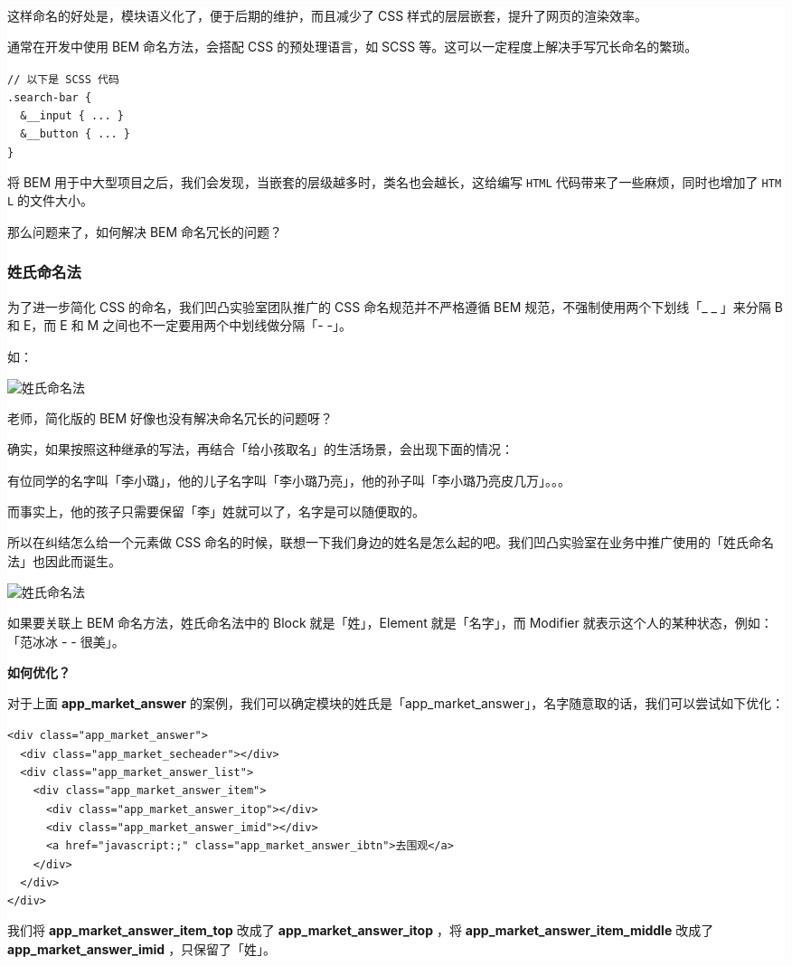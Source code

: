 这样命名的好处是，模块语义化了，便于后期的维护，而且减少了 CSS 样式的层层嵌套，提升了网页的渲染效率。

通常在开发中使用 BEM 命名方法，会搭配 CSS 的预处理语言，如 SCSS 等。这可以一定程度上解决手写冗长命名的繁琐。

```
// 以下是 SCSS 代码
.search-bar {
  &__input { ... }
  &__button { ... }
}

```

将 BEM 用于中大型项目之后，我们会发现，当嵌套的层级越多时，类名也会越长，这给编写 `HTML` 代码带来了一些麻烦，同时也增加了 `HTML` 的文件大小。

那么问题来了，如何解决 BEM 命名冗长的问题？

### 姓氏命名法

为了进一步简化 CSS 的命名，我们凹凸实验室团队推广的 CSS 命名规范并不严格遵循 BEM 规范，不强制使用两个下划线「\_ \_ 」来分隔 B 和 E，而 E 和 M 之间也不一定要用两个中划线做分隔「- -」。

如：

![姓氏命名法](//images.weserv.nl/?url=user-gold-cdn.xitu.io/2018/2/8/1617591ffe4caa75?w=493&h=122&f=png&s=47892)

老师，简化版的 BEM 好像也没有解决命名冗长的问题呀？

确实，如果按照这种继承的写法，再结合「给小孩取名」的生活场景，会出现下面的情况：

有位同学的名字叫「李小璐」，他的儿子名字叫「李小璐乃亮」，他的孙子叫「李小璐乃亮皮几万」。。。

而事实上，他的孩子只需要保留「李」姓就可以了，名字是可以随便取的。

所以在纠结怎么给一个元素做 CSS 命名的时候，联想一下我们身边的姓名是怎么起的吧。我们凹凸实验室在业务中推广使用的「姓氏命名法」也因此而诞生。

![姓氏命名法](//images.weserv.nl/?url=user-gold-cdn.xitu.io/2018/3/6/161f8ff1517a16c9?w=1442&h=682&f=jpeg&s=61130)

如果要关联上 BEM 命名方法，姓氏命名法中的 Block 就是「姓」，Element 就是「名字」，而 Modifier 就表示这个人的某种状态，例如：「范冰冰 - - 很美」。

**如何优化？**

对于上面 **app\_market\_answer** 的案例，我们可以确定模块的姓氏是「app\_market\_answer」，名字随意取的话，我们可以尝试如下优化：

```
<div class="app_market_answer">
  <div class="app_market_secheader"></div>
  <div class="app_market_answer_list">
    <div class="app_market_answer_item">
      <div class="app_market_answer_itop"></div>
      <div class="app_market_answer_imid"></div>
      <a href="javascript:;" class="app_market_answer_ibtn">去围观</a>
    </div>
  </div>
</div>

```

我们将 **app\_market\_answer\_item\_top** 改成了 **app\_market\_answer\_itop** ，将 **app\_market\_answer\_item\_middle** 改成了 **app\_market\_answer\_imid** ，只保留了「姓」。

